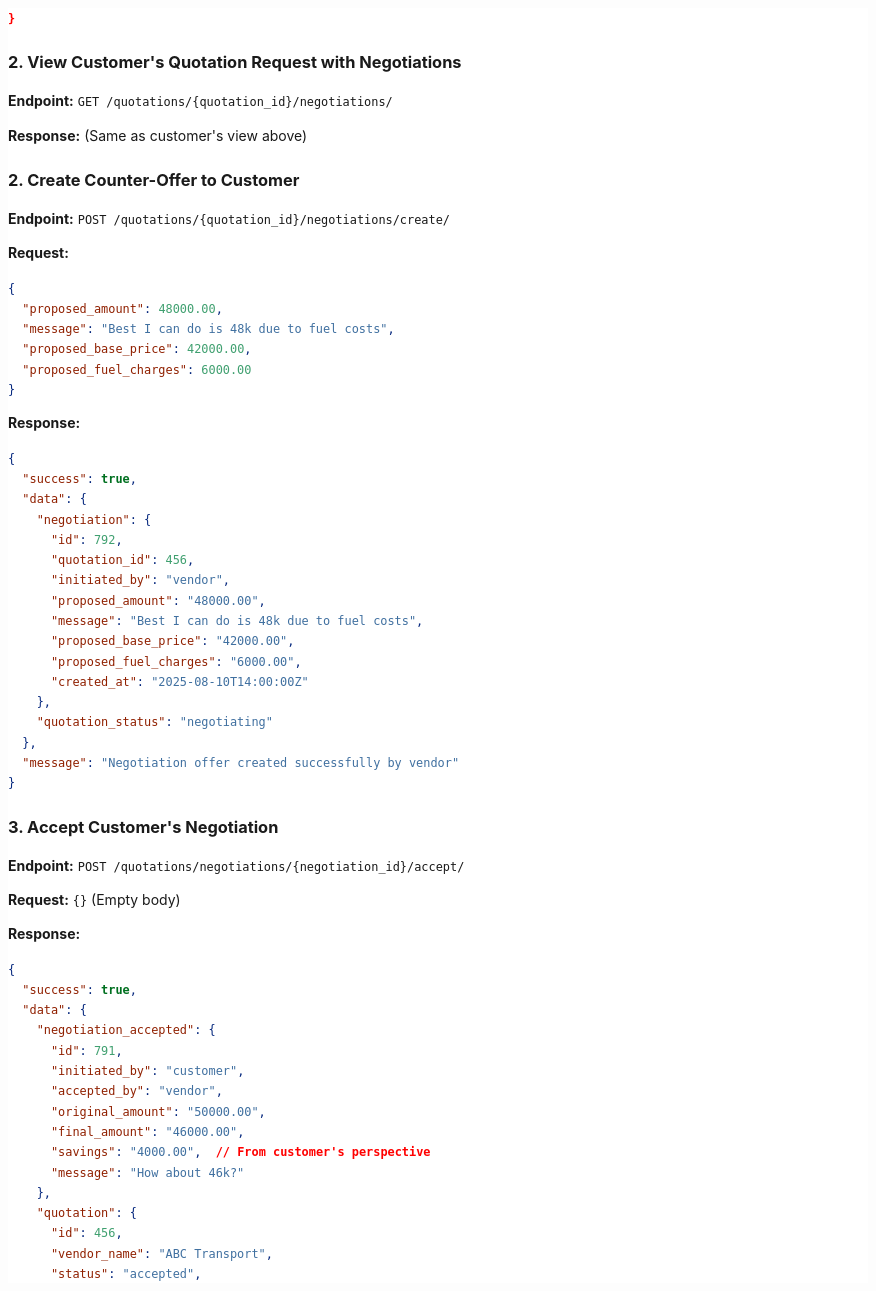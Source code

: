 ```json
}
```

### 2. View Customer's Quotation Request with Negotiations
**Endpoint:** `GET /quotations/{quotation_id}/negotiations/`

**Response:** (Same as customer's view above)

### 2. Create Counter-Offer to Customer
**Endpoint:** `POST /quotations/{quotation_id}/negotiations/create/`

**Request:**
```json
{
  "proposed_amount": 48000.00,
  "message": "Best I can do is 48k due to fuel costs",
  "proposed_base_price": 42000.00,
  "proposed_fuel_charges": 6000.00
}
```

**Response:**
```json
{
  "success": true,
  "data": {
    "negotiation": {
      "id": 792,
      "quotation_id": 456,
      "initiated_by": "vendor",
      "proposed_amount": "48000.00",
      "message": "Best I can do is 48k due to fuel costs",
      "proposed_base_price": "42000.00",
      "proposed_fuel_charges": "6000.00",
      "created_at": "2025-08-10T14:00:00Z"
    },
    "quotation_status": "negotiating"
  },
  "message": "Negotiation offer created successfully by vendor"
}
```

### 3. Accept Customer's Negotiation
**Endpoint:** `POST /quotations/negotiations/{negotiation_id}/accept/`

**Request:** `{}` (Empty body)

**Response:**
```json
{
  "success": true,
  "data": {
    "negotiation_accepted": {
      "id": 791,
      "initiated_by": "customer",
      "accepted_by": "vendor",
      "original_amount": "50000.00",
      "final_amount": "46000.00",
      "savings": "4000.00",  // From customer's perspective
      "message": "How about 46k?"
    },
    "quotation": {
      "id": 456,
      "vendor_name": "ABC Transport",
      "status": "accepted",
```